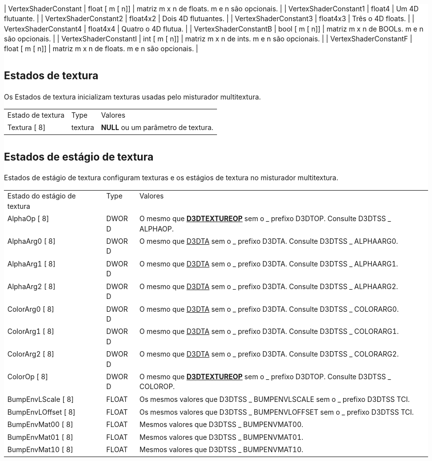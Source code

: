 | VertexShaderConstant  | float \[ m \[ n\]\] | matriz m x n de floats. m e n são opcionais. |
| VertexShaderConstant1 | float4          | Um 4D flutuante.                                |
| VertexShaderConstant2 | float4x2        | Dois 4D flutuantes.                               |
| VertexShaderConstant3 | float4x3        | Três o 4D floats.                             |
| VertexShaderConstant4 | float4x4        | Quatro o 4D flutua.                              |
| VertexShaderConstantB | bool \[ m \[ n\]\]  | matriz m x n de BOOLs. m e n são opcionais.  |
| VertexShaderConstantI | int \[ m \[ n\]\]   | matriz m x n de ints. m e n são opcionais.   |
| VertexShaderConstantF | float \[ m \[ n\]\] | matriz m x n de floats. m e n são opcionais. |



 

## <a name="texture-states"></a>Estados de textura

Os Estados de textura inicializam texturas usadas pelo misturador multitextura.



|               |         |                                   |
|---------------|---------|-----------------------------------|
| Estado de textura | Type    | Valores                            |
| Textura \[ 8\]  | textura | **NULL** ou um parâmetro de textura. |



 

## <a name="texture-stage-states"></a>Estados de estágio de textura

Estados de estágio de textura configuram texturas e os estágios de textura no misturador multitextura.



|                            |       |                                                                                                                                                           |
|----------------------------|-------|-----------------------------------------------------------------------------------------------------------------------------------------------------------|
| Estado do estágio de textura        | Type  | Valores                                                                                                                                                    |
| AlphaOp \[ 8\]               | DWORD | O mesmo que [**D3DTEXTUREOP**](./d3dtextureop.md) sem o \_ prefixo D3DTOP. Consulte D3DTSS \_ ALPHAOP.                                                      |
| AlphaArg0 \[ 8\]             | DWORD | O mesmo que [D3DTA](d3dta.md) sem o \_ prefixo D3DTA. Consulte D3DTSS \_ ALPHAARG0.                                                                             |
| AlphaArg1 \[ 8\]             | DWORD | O mesmo que [D3DTA](d3dta.md) sem o \_ prefixo D3DTA. Consulte D3DTSS \_ ALPHAARG1.                                                                             |
| AlphaArg2 \[ 8\]             | DWORD | O mesmo que [D3DTA](d3dta.md) sem o \_ prefixo D3DTA. Consulte D3DTSS \_ ALPHAARG2.                                                                             |
| ColorArg0 \[ 8\]             | DWORD | O mesmo que [D3DTA](d3dta.md) sem o \_ prefixo D3DTA. Consulte D3DTSS \_ COLORARG0.                                                                             |
| ColorArg1 \[ 8\]             | DWORD | O mesmo que [D3DTA](d3dta.md) sem o \_ prefixo D3DTA. Consulte D3DTSS \_ COLORARG1.                                                                             |
| ColorArg2 \[ 8\]             | DWORD | O mesmo que [D3DTA](d3dta.md) sem o \_ prefixo D3DTA. Consulte D3DTSS \_ COLORARG2.                                                                             |
| ColorOp \[ 8\]               | DWORD | O mesmo que [**D3DTEXTUREOP**](./d3dtextureop.md) sem o \_ prefixo D3DTOP. Consulte D3DTSS \_ COLOROP.                                                      |
| BumpEnvLScale \[ 8\]         | FLOAT | Os mesmos valores que D3DTSS \_ BUMPENVLSCALE sem o \_ prefixo D3DTSS TCI.                                                                                      |
| BumpEnvLOffset \[ 8\]        | FLOAT | Os mesmos valores que D3DTSS \_ BUMPENVLOFFSET sem o \_ prefixo D3DTSS TCI.                                                                                     |
| BumpEnvMat00 \[ 8\]          | FLOAT | Mesmos valores que D3DTSS \_ BUMPENVMAT00.                                                                                                                      |
| BumpEnvMat01 \[ 8\]          | FLOAT | Mesmos valores que D3DTSS \_ BUMPENVMAT01.                                                                                                                      |
| BumpEnvMat10 \[ 8\]          | FLOAT | Mesmos valores que D3DTSS \_ BUMPENVMAT10.                                                                                                                      |